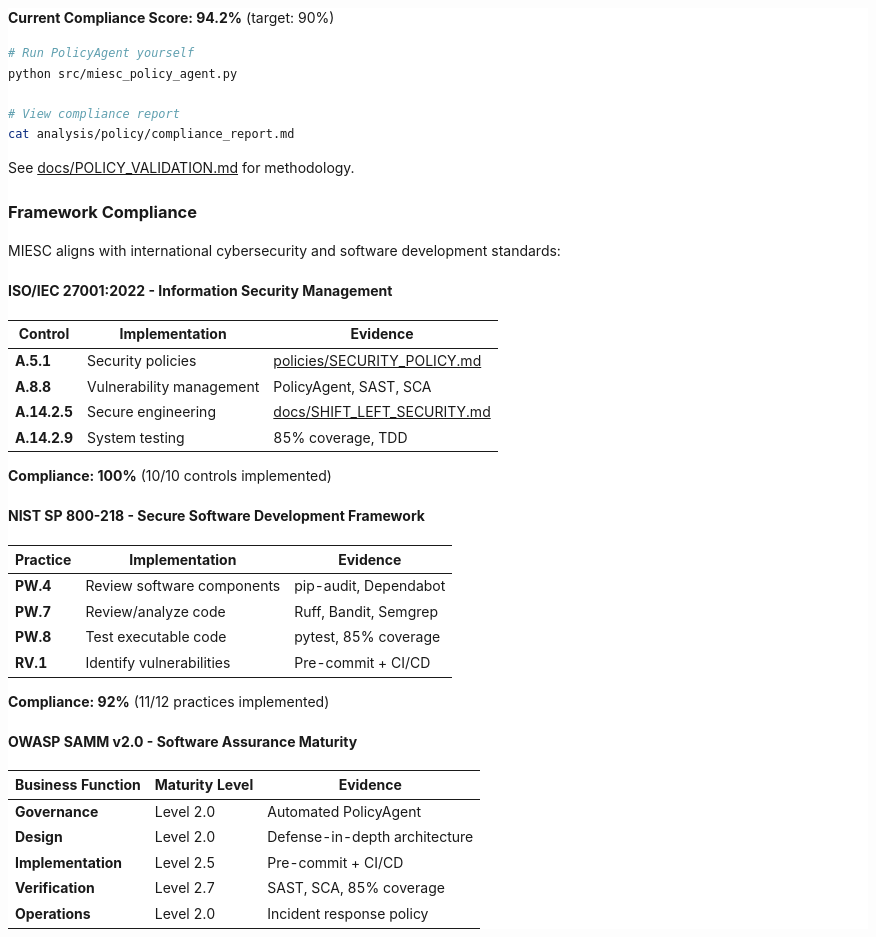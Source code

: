 **Current Compliance Score: 94.2%** (target: 90%)

```bash
# Run PolicyAgent yourself
python src/miesc_policy_agent.py

# View compliance report
cat analysis/policy/compliance_report.md
```

See [docs/POLICY_VALIDATION.md](./docs/POLICY_VALIDATION.md) for methodology.

### Framework Compliance

MIESC aligns with international cybersecurity and software development standards:

#### ISO/IEC 27001:2022 - Information Security Management

| Control | Implementation | Evidence |
|---------|----------------|----------|
| **A.5.1** | Security policies | [policies/SECURITY_POLICY.md](./policies/SECURITY_POLICY.md) |
| **A.8.8** | Vulnerability management | PolicyAgent, SAST, SCA |
| **A.14.2.5** | Secure engineering | [docs/SHIFT_LEFT_SECURITY.md](./docs/SHIFT_LEFT_SECURITY.md) |
| **A.14.2.9** | System testing | 85% coverage, TDD |

**Compliance: 100%** (10/10 controls implemented)

#### NIST SP 800-218 - Secure Software Development Framework

| Practice | Implementation | Evidence |
|----------|----------------|----------|
| **PW.4** | Review software components | pip-audit, Dependabot |
| **PW.7** | Review/analyze code | Ruff, Bandit, Semgrep |
| **PW.8** | Test executable code | pytest, 85% coverage |
| **RV.1** | Identify vulnerabilities | Pre-commit + CI/CD |

**Compliance: 92%** (11/12 practices implemented)

#### OWASP SAMM v2.0 - Software Assurance Maturity

| Business Function | Maturity Level | Evidence |
|-------------------|----------------|----------|
| **Governance** | Level 2.0 | Automated PolicyAgent |
| **Design** | Level 2.0 | Defense-in-depth architecture |
| **Implementation** | Level 2.5 | Pre-commit + CI/CD |
| **Verification** | Level 2.7 | SAST, SCA, 85% coverage |
| **Operations** | Level 2.0 | Incident response policy |
